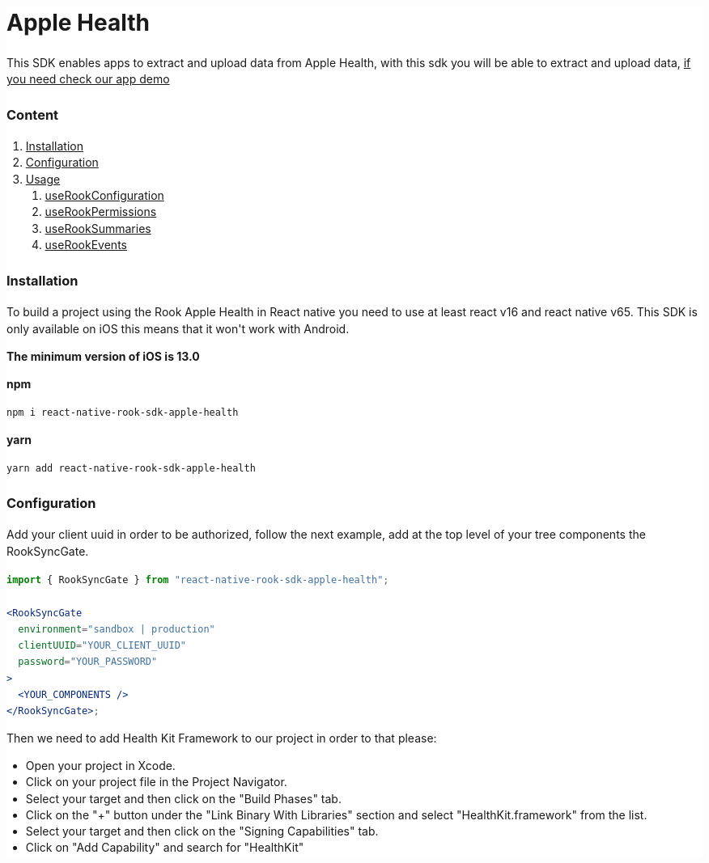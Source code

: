 # Apple Health

This SDK enables apps to extract and upload data from Apple Health, with this sdk you will be able to extract and upload data, [if you need check our app demo](https://github.com/RookeriesDevelopment/rook_demo_app_ios_react_native_rook_sdk)

### Content

1. [Installation](#installation)
2. [Configuration](#configuration)
3. [Usage](#usage)
   1. [useRookConfiguration](#useRookConfiguration)
   2. [useRookPermissions](#useRookPermissions)
   3. [useRookSummaries](#useRookSummaries)
   4. [useRookEvents](#useRookEvents)

### Installation

To build a project using the Rook Apple Health in React native you need to use at least react v16 and react native v65. This SDK is only available on iOS this means that it won't work with Android.

**The minimum version of iOS is 13.0**

**npm**

```
npm i react-native-rook-sdk-apple-health
```

**yarn**

```
yarn add react-native-rook-sdk-apple-health
```

### Configuration

Add your client uuid in order to be authorized, follow the next example, add at the top level of your tree components the RookSyncGate.

```jsx
import { RookSyncGate } from "react-native-rook-sdk-apple-health";

<RookSyncGate
  environment="sandbox | production"
  clientUUID="YOUR_CLIENT_UUID"
  password="YOUR_PASSWORD"
>
  <YOUR_COMPONENTS />
</RookSyncGate>;
```

Then we need to add Health Kit Framework to our project in order to that please:

- Open your project in Xcode.
- Click on your project file in the Project Navigator.
- Select your target and then click on the "Build Phases" tab.
- Click on the "+" button under the "Link Binary With Libraries" section and select "HealthKit.framework" from the list.
- Select your target and then click on the "Signing Capabilities" tab.
- Click on "Add Capability" and search for "HealthKit"
